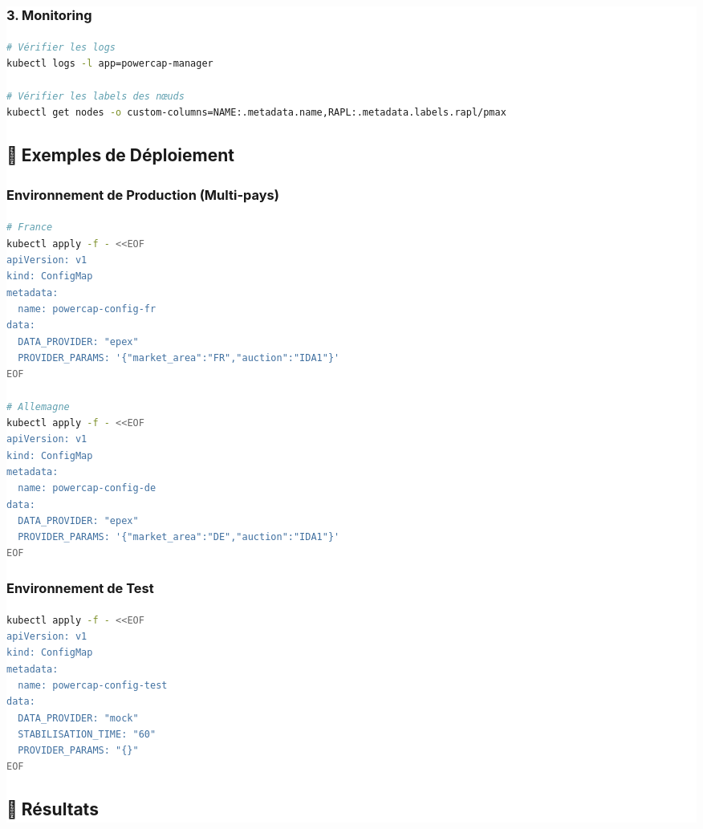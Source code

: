 ### 3. **Monitoring**
```bash
# Vérifier les logs
kubectl logs -l app=powercap-manager

# Vérifier les labels des nœuds
kubectl get nodes -o custom-columns=NAME:.metadata.name,RAPL:.metadata.labels.rapl/pmax
```

## 🚀 Exemples de Déploiement

### **Environnement de Production (Multi-pays)**
```bash
# France
kubectl apply -f - <<EOF
apiVersion: v1
kind: ConfigMap
metadata:
  name: powercap-config-fr
data:
  DATA_PROVIDER: "epex"
  PROVIDER_PARAMS: '{"market_area":"FR","auction":"IDA1"}'
EOF

# Allemagne  
kubectl apply -f - <<EOF
apiVersion: v1
kind: ConfigMap
metadata:
  name: powercap-config-de
data:
  DATA_PROVIDER: "epex"
  PROVIDER_PARAMS: '{"market_area":"DE","auction":"IDA1"}'
EOF
```

### **Environnement de Test**
```bash
kubectl apply -f - <<EOF
apiVersion: v1
kind: ConfigMap
metadata:
  name: powercap-config-test
data:
  DATA_PROVIDER: "mock"
  STABILISATION_TIME: "60"
  PROVIDER_PARAMS: "{}"
EOF
```

## 🎉 Résultats
